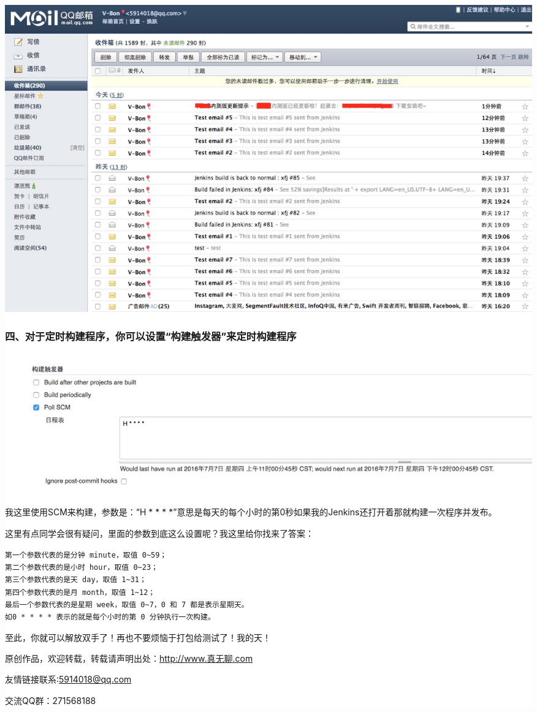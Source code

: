 ![](/images/jenkins/15.png)

### 四、对于定时构建程序，你可以设置“构建触发器”来定时构建程序

![](/images/jenkins/16.png)

我这里使用SCM来构建，参数是：“H * * * *”意思是每天的每个小时的第0秒如果我的Jenkins还打开着那就构建一次程序并发布。

这里有点同学会很有疑问，里面的参数到底这么设置呢？我这里给你找来了答案：

	第一个参数代表的是分钟 minute，取值 0~59；
	第二个参数代表的是小时 hour，取值 0~23；
	第三个参数代表的是天 day，取值 1~31；
	第四个参数代表的是月 month，取值 1~12；
	最后一个参数代表的是星期 week，取值 0~7，0 和 7 都是表示星期天。
	如0 * * * * 表示的就是每个小时的第 0 分钟执行一次构建。



至此，你就可以解放双手了！再也不要烦恼于打包给测试了！我的天！

原创作品，欢迎转载，转载请声明出处：http://www.真无聊.com
 
友情链接联系:5914018@qq.com
 
交流QQ群：271568188
